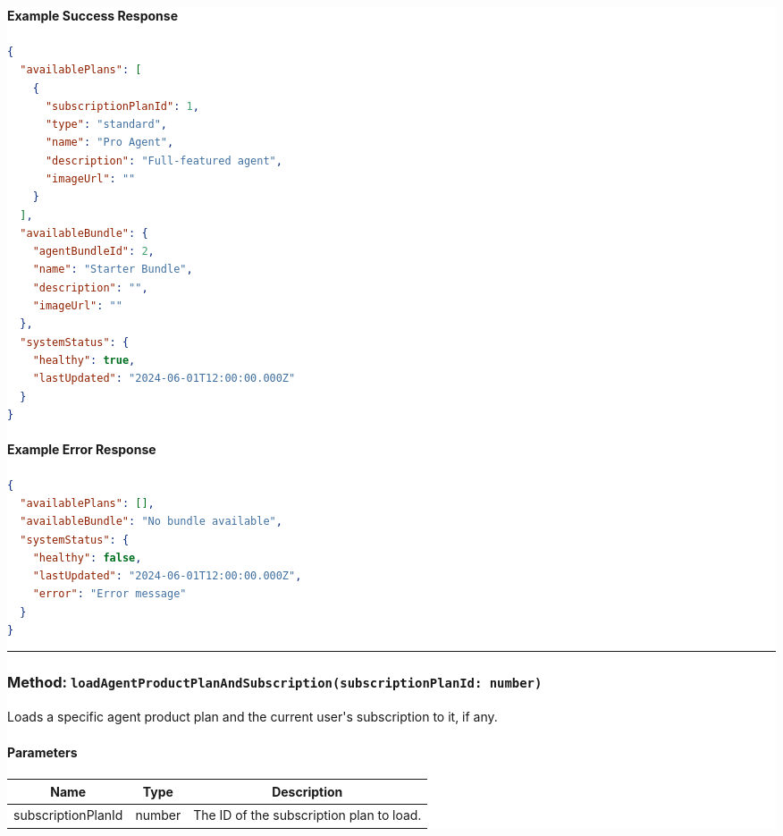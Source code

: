 #### Example Success Response

```json
{
  "availablePlans": [
    {
      "subscriptionPlanId": 1,
      "type": "standard",
      "name": "Pro Agent",
      "description": "Full-featured agent",
      "imageUrl": ""
    }
  ],
  "availableBundle": {
    "agentBundleId": 2,
    "name": "Starter Bundle",
    "description": "",
    "imageUrl": ""
  },
  "systemStatus": {
    "healthy": true,
    "lastUpdated": "2024-06-01T12:00:00.000Z"
  }
}
```

#### Example Error Response

```json
{
  "availablePlans": [],
  "availableBundle": "No bundle available",
  "systemStatus": {
    "healthy": false,
    "lastUpdated": "2024-06-01T12:00:00.000Z",
    "error": "Error message"
  }
}
```

---

### Method: `loadAgentProductPlanAndSubscription(subscriptionPlanId: number)`

Loads a specific agent product plan and the current user's subscription to it, if any.

#### Parameters

| Name               | Type   | Description                                 |
|--------------------|--------|---------------------------------------------|
| subscriptionPlanId | number | The ID of the subscription plan to load.    |
